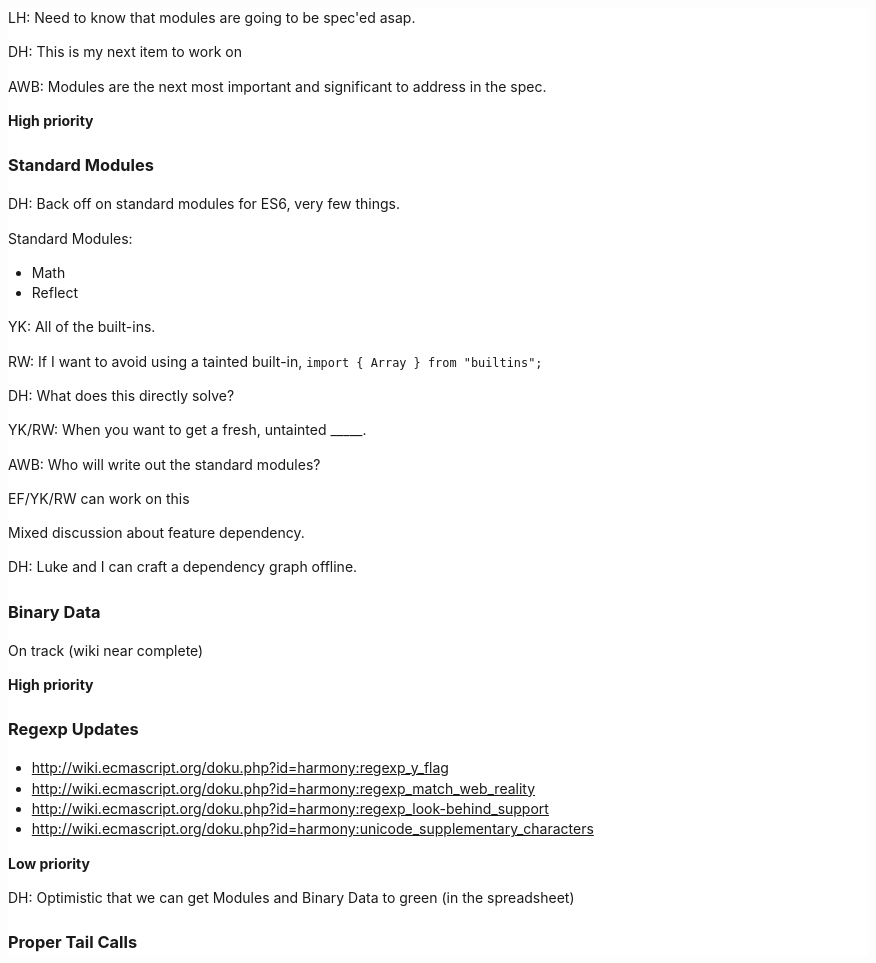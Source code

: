 LH: Need to know that modules are going to be spec'ed asap.

DH: This is my next item to work on

AWB: Modules are the next most important and significant to address in the spec.

**High priority**


### Standard Modules

DH: Back off on standard modules for ES6, very few things.

Standard Modules:

  - Math
  - Reflect


YK: All of the built-ins.

RW: If I want to avoid using a tainted built-in, `import { Array } from "builtins";`

DH: What does this directly solve?

YK/RW: When you want to get a fresh, untainted _____.

AWB: Who will write out the standard modules?

EF/YK/RW can work on this


Mixed discussion about feature dependency.


DH: Luke and I can craft a dependency graph offline.




### Binary Data

On track (wiki near complete)

**High priority**



### Regexp Updates

  - http://wiki.ecmascript.org/doku.php?id=harmony:regexp_y_flag
  - http://wiki.ecmascript.org/doku.php?id=harmony:regexp_match_web_reality
  - http://wiki.ecmascript.org/doku.php?id=harmony:regexp_look-behind_support
  - http://wiki.ecmascript.org/doku.php?id=harmony:unicode_supplementary_characters

**Low priority**




DH: Optimistic that we can get Modules and Binary Data to green (in the spreadsheet)



### Proper Tail Calls
